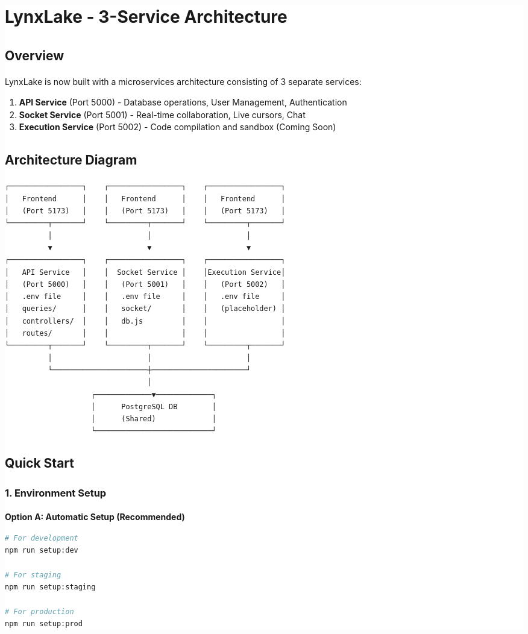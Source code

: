 # LynxLake - 3-Service Architecture

## Overview

LynxLake is now built with a microservices architecture consisting of 3 separate services:

1. **API Service** (Port 5000) - Database operations, User Management, Authentication
2. **Socket Service** (Port 5001) - Real-time collaboration, Live cursors, Chat
3. **Execution Service** (Port 5002) - Code compilation and sandbox (Coming Soon)

## Architecture Diagram

```
┌─────────────────┐    ┌─────────────────┐    ┌─────────────────┐
│   Frontend      │    │   Frontend      │    │   Frontend      │
│   (Port 5173)   │    │   (Port 5173)   │    │   (Port 5173)   │
└─────────┬───────┘    └─────────┬───────┘    └─────────┬───────┘
          │                      │                      │
          ▼                      ▼                      ▼
┌─────────────────┐    ┌─────────────────┐    ┌─────────────────┐
│   API Service   │    │  Socket Service │    │Execution Service│
│   (Port 5000)   │    │   (Port 5001)   │    │   (Port 5002)   │
│   .env file     │    │   .env file     │    │   .env file     │
│   queries/      │    │   socket/       │    │   (placeholder) │
│   controllers/  │    │   db.js         │    │                 │
│   routes/       │    │                 │    │                 │
└─────────┬───────┘    └─────────┬───────┘    └─────────┬───────┘
          │                      │                      │
          └──────────────────────┼──────────────────────┘
                                 │
                    ┌─────────────▼─────────────┐
                    │      PostgreSQL DB        │
                    │      (Shared)             │
                    └───────────────────────────┘
```

## Quick Start

### 1. Environment Setup

**Option A: Automatic Setup (Recommended)**
```bash
# For development
npm run setup:dev

# For staging
npm run setup:staging

# For production
npm run setup:prod
```
